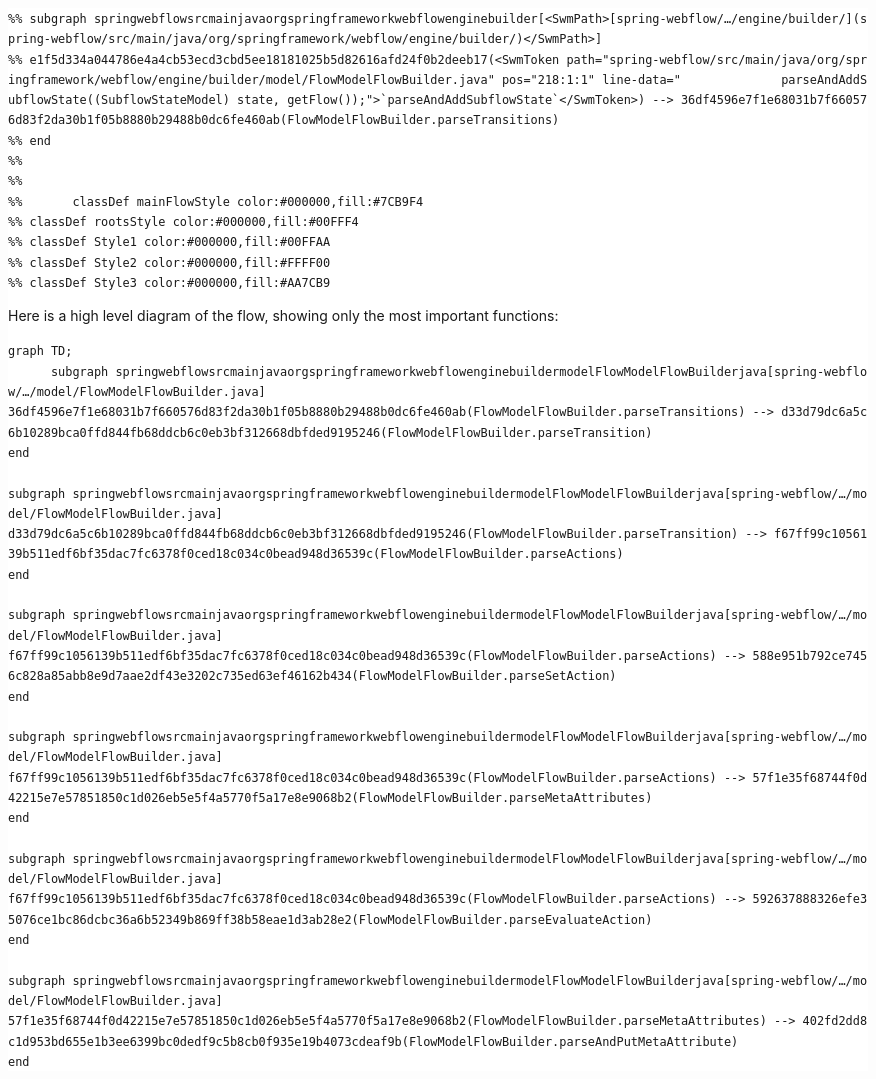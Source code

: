 ```mermaid
%% subgraph springwebflowsrcmainjavaorgspringframeworkwebflowenginebuilder[<SwmPath>[spring-webflow/…/engine/builder/](spring-webflow/src/main/java/org/springframework/webflow/engine/builder/)</SwmPath>]
%% e1f5d334a044786e4a4cb53ecd3cbd5ee18181025b5d82616afd24f0b2deeb17(<SwmToken path="spring-webflow/src/main/java/org/springframework/webflow/engine/builder/model/FlowModelFlowBuilder.java" pos="218:1:1" line-data="				parseAndAddSubflowState((SubflowStateModel) state, getFlow());">`parseAndAddSubflowState`</SwmToken>) --> 36df4596e7f1e68031b7f660576d83f2da30b1f05b8880b29488b0dc6fe460ab(FlowModelFlowBuilder.parseTransitions)
%% end
%% 
%% 
%%       classDef mainFlowStyle color:#000000,fill:#7CB9F4
%% classDef rootsStyle color:#000000,fill:#00FFF4
%% classDef Style1 color:#000000,fill:#00FFAA
%% classDef Style2 color:#000000,fill:#FFFF00
%% classDef Style3 color:#000000,fill:#AA7CB9
```

Here is a high level diagram of the flow, showing only the most important functions:

```mermaid
graph TD;
      subgraph springwebflowsrcmainjavaorgspringframeworkwebflowenginebuildermodelFlowModelFlowBuilderjava[spring-webflow/…/model/FlowModelFlowBuilder.java]
36df4596e7f1e68031b7f660576d83f2da30b1f05b8880b29488b0dc6fe460ab(FlowModelFlowBuilder.parseTransitions) --> d33d79dc6a5c6b10289bca0ffd844fb68ddcb6c0eb3bf312668dbfded9195246(FlowModelFlowBuilder.parseTransition)
end

subgraph springwebflowsrcmainjavaorgspringframeworkwebflowenginebuildermodelFlowModelFlowBuilderjava[spring-webflow/…/model/FlowModelFlowBuilder.java]
d33d79dc6a5c6b10289bca0ffd844fb68ddcb6c0eb3bf312668dbfded9195246(FlowModelFlowBuilder.parseTransition) --> f67ff99c1056139b511edf6bf35dac7fc6378f0ced18c034c0bead948d36539c(FlowModelFlowBuilder.parseActions)
end

subgraph springwebflowsrcmainjavaorgspringframeworkwebflowenginebuildermodelFlowModelFlowBuilderjava[spring-webflow/…/model/FlowModelFlowBuilder.java]
f67ff99c1056139b511edf6bf35dac7fc6378f0ced18c034c0bead948d36539c(FlowModelFlowBuilder.parseActions) --> 588e951b792ce7456c828a85abb8e9d7aae2df43e3202c735ed63ef46162b434(FlowModelFlowBuilder.parseSetAction)
end

subgraph springwebflowsrcmainjavaorgspringframeworkwebflowenginebuildermodelFlowModelFlowBuilderjava[spring-webflow/…/model/FlowModelFlowBuilder.java]
f67ff99c1056139b511edf6bf35dac7fc6378f0ced18c034c0bead948d36539c(FlowModelFlowBuilder.parseActions) --> 57f1e35f68744f0d42215e7e57851850c1d026eb5e5f4a5770f5a17e8e9068b2(FlowModelFlowBuilder.parseMetaAttributes)
end

subgraph springwebflowsrcmainjavaorgspringframeworkwebflowenginebuildermodelFlowModelFlowBuilderjava[spring-webflow/…/model/FlowModelFlowBuilder.java]
f67ff99c1056139b511edf6bf35dac7fc6378f0ced18c034c0bead948d36539c(FlowModelFlowBuilder.parseActions) --> 592637888326efe35076ce1bc86dcbc36a6b52349b869ff38b58eae1d3ab28e2(FlowModelFlowBuilder.parseEvaluateAction)
end

subgraph springwebflowsrcmainjavaorgspringframeworkwebflowenginebuildermodelFlowModelFlowBuilderjava[spring-webflow/…/model/FlowModelFlowBuilder.java]
57f1e35f68744f0d42215e7e57851850c1d026eb5e5f4a5770f5a17e8e9068b2(FlowModelFlowBuilder.parseMetaAttributes) --> 402fd2dd8c1d953bd655e1b3ee6399bc0dedf9c5b8cb0f935e19b4073cdeaf9b(FlowModelFlowBuilder.parseAndPutMetaAttribute)
end

```
